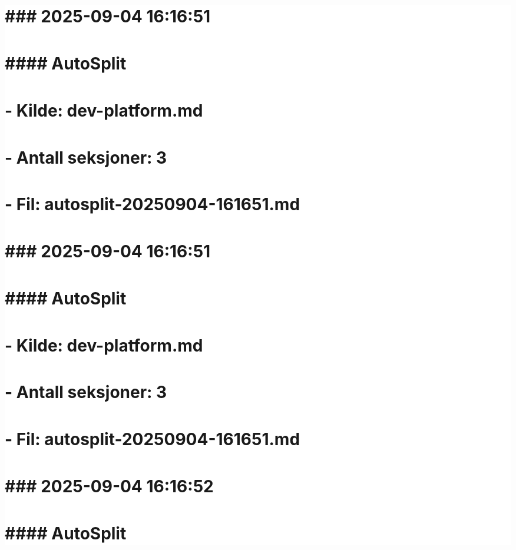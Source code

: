 #

# \### 2025-09-04 16:16:51

# \#### AutoSplit

# \- Kilde: dev-platform.md

# \- Antall seksjoner: 3

# \- Fil: autosplit-20250904-161651.md

#

#

#

#

# \### 2025-09-04 16:16:51

# \#### AutoSplit

# \- Kilde: dev-platform.md

# \- Antall seksjoner: 3

# \- Fil: autosplit-20250904-161651.md

#

#

#

#

# \### 2025-09-04 16:16:52

# \#### AutoSplit
